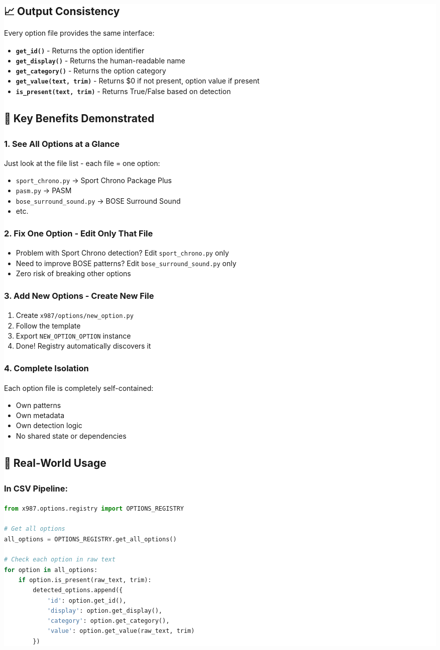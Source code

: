 ## 📈 **Output Consistency**

Every option file provides the same interface:

- **`get_id()`** - Returns the option identifier
- **`get_display()`** - Returns the human-readable name
- **`get_category()`** - Returns the option category
- **`get_value(text, trim)`** - Returns $0 if not present, option value if present
- **`is_present(text, trim)`** - Returns True/False based on detection

## 🎯 **Key Benefits Demonstrated**

### **1. See All Options at a Glance**
Just look at the file list - each file = one option:
- `sport_chrono.py` → Sport Chrono Package Plus
- `pasm.py` → PASM
- `bose_surround_sound.py` → BOSE Surround Sound
- etc.

### **2. Fix One Option - Edit Only That File**
- Problem with Sport Chrono detection? Edit `sport_chrono.py` only
- Need to improve BOSE patterns? Edit `bose_surround_sound.py` only
- Zero risk of breaking other options

### **3. Add New Options - Create New File**
1. Create `x987/options/new_option.py`
2. Follow the template
3. Export `NEW_OPTION_OPTION` instance
4. Done! Registry automatically discovers it

### **4. Complete Isolation**
Each option file is completely self-contained:
- Own patterns
- Own metadata
- Own detection logic
- No shared state or dependencies

## 🚀 **Real-World Usage**

### **In CSV Pipeline:**
```python
from x987.options.registry import OPTIONS_REGISTRY

# Get all options
all_options = OPTIONS_REGISTRY.get_all_options()

# Check each option in raw text
for option in all_options:
    if option.is_present(raw_text, trim):
        detected_options.append({
            'id': option.get_id(),
            'display': option.get_display(),
            'category': option.get_category(),
            'value': option.get_value(raw_text, trim)
        })
```
